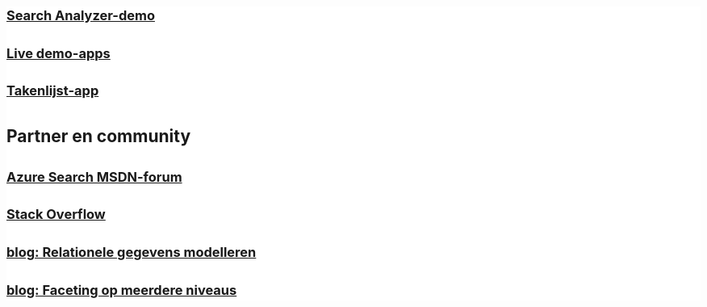 ### [Search Analyzer-demo](http://alice.unearth.ai/)
### [Live demo-apps](https://searchsamples.azurewebsites.net/)
### [Takenlijst-app](http://aka.ms/azjobsdemo)
## Partner en community
### [Azure Search MSDN-forum](https://social.msdn.microsoft.com/forums/azure/home?forum=AzureSearch)
### [Stack Overflow](http://stackoverflow.com/questions/tagged/azure-search)
### [blog: Relationele gegevens modelleren](http://blogs.technet.com/b/onsearch/archive/2015/09/08/modeling-the-adventureworks-inventory-database-for-azure-search.aspx)
### [blog: Faceting op meerdere niveaus](http://blogs.technet.com/b/onsearch/archive/2015/09/09/multi-level-taxonomy-facets-in-azure-search.aspx)
